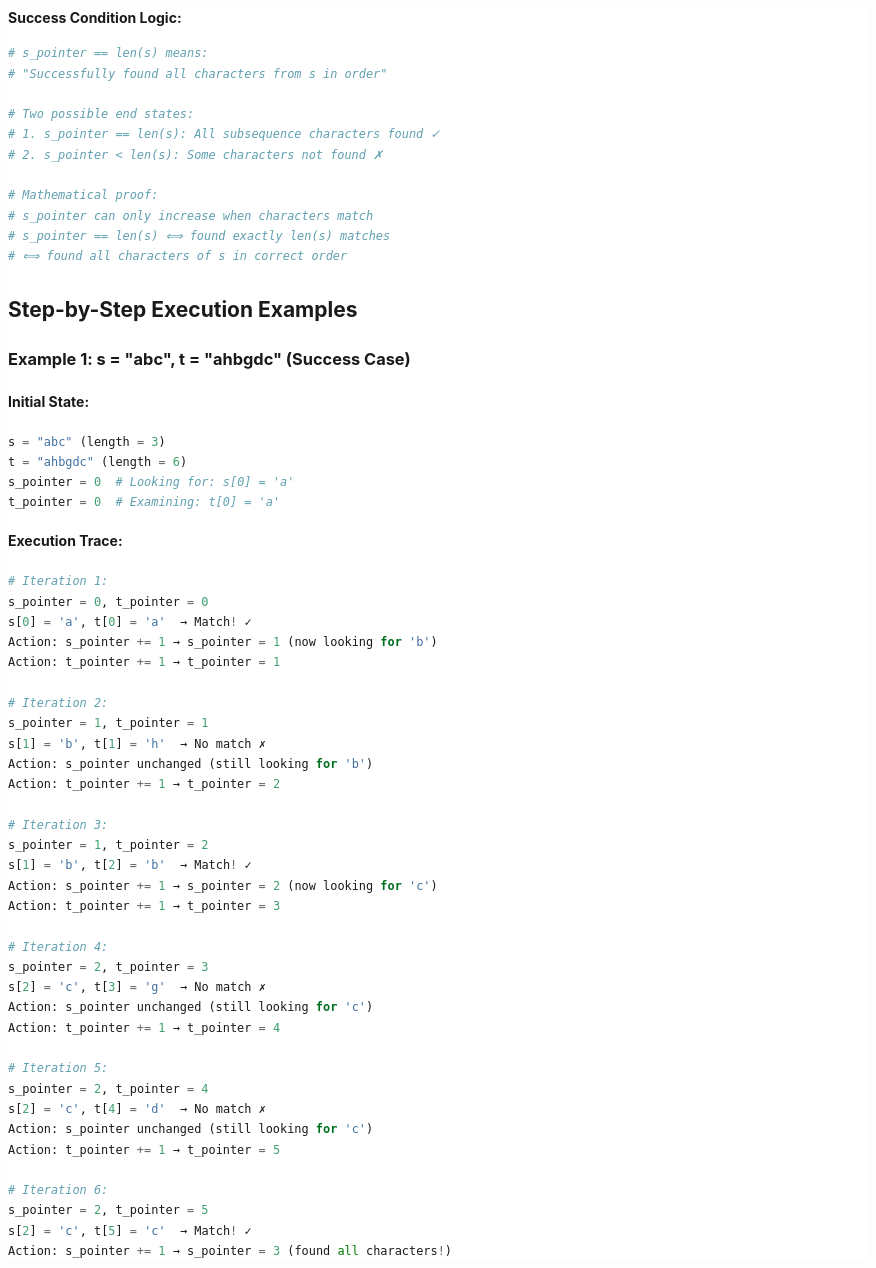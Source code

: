 **Success Condition Logic:**
```python
# s_pointer == len(s) means:
# "Successfully found all characters from s in order"

# Two possible end states:
# 1. s_pointer == len(s): All subsequence characters found ✓
# 2. s_pointer < len(s): Some characters not found ✗

# Mathematical proof:
# s_pointer can only increase when characters match
# s_pointer == len(s) ⟺ found exactly len(s) matches
# ⟺ found all characters of s in correct order
```

## Step-by-Step Execution Examples

### Example 1: s = "abc", t = "ahbgdc" (Success Case)

#### **Initial State:**
```python
s = "abc" (length = 3)
t = "ahbgdc" (length = 6)
s_pointer = 0  # Looking for: s[0] = 'a'
t_pointer = 0  # Examining: t[0] = 'a'
```

#### **Execution Trace:**

```python
# Iteration 1:
s_pointer = 0, t_pointer = 0
s[0] = 'a', t[0] = 'a'  → Match! ✓
Action: s_pointer += 1 → s_pointer = 1 (now looking for 'b')
Action: t_pointer += 1 → t_pointer = 1

# Iteration 2:
s_pointer = 1, t_pointer = 1
s[1] = 'b', t[1] = 'h'  → No match ✗
Action: s_pointer unchanged (still looking for 'b')
Action: t_pointer += 1 → t_pointer = 2

# Iteration 3:
s_pointer = 1, t_pointer = 2
s[1] = 'b', t[2] = 'b'  → Match! ✓
Action: s_pointer += 1 → s_pointer = 2 (now looking for 'c')
Action: t_pointer += 1 → t_pointer = 3

# Iteration 4:
s_pointer = 2, t_pointer = 3
s[2] = 'c', t[3] = 'g'  → No match ✗
Action: s_pointer unchanged (still looking for 'c')
Action: t_pointer += 1 → t_pointer = 4

# Iteration 5:
s_pointer = 2, t_pointer = 4
s[2] = 'c', t[4] = 'd'  → No match ✗
Action: s_pointer unchanged (still looking for 'c')
Action: t_pointer += 1 → t_pointer = 5

# Iteration 6:
s_pointer = 2, t_pointer = 5
s[2] = 'c', t[5] = 'c'  → Match! ✓
Action: s_pointer += 1 → s_pointer = 3 (found all characters!)
```